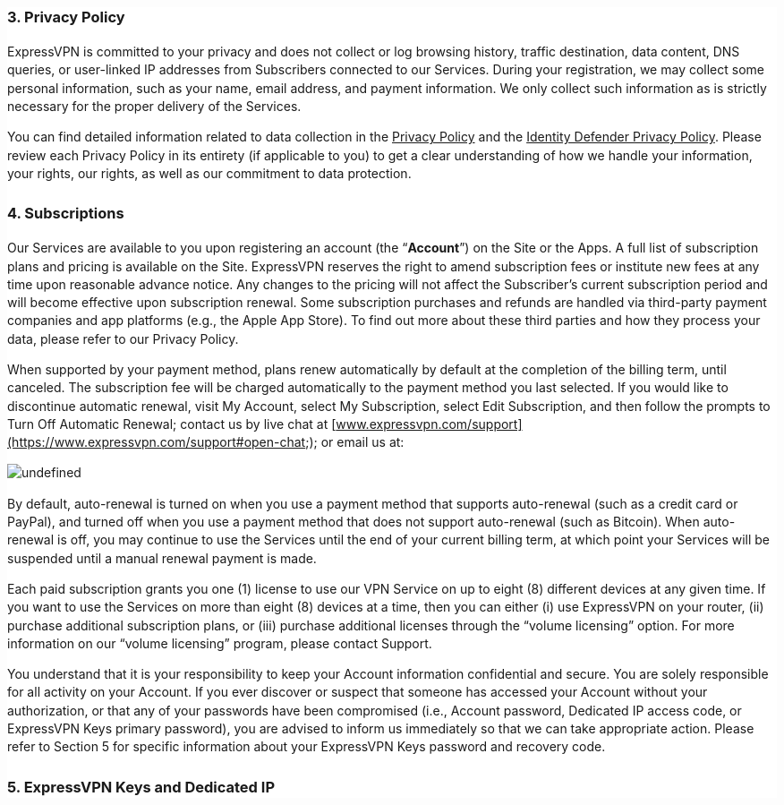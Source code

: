 ### 3\. Privacy Policy

ExpressVPN is committed to your privacy and does not collect or log browsing history, traffic destination, data content, DNS queries, or user-linked IP addresses from Subscribers connected to our Services. During your registration, we may collect some personal information, such as your name, email address, and payment information. We only collect such information as is strictly necessary for the proper delivery of the Services.

You can find detailed information related to data collection in the [Privacy Policy](https://www.expressvpn.com/privacy-policy) and the [Identity Defender Privacy Policy](https://www.expressvpn.com/privacy-policy-identity-defender). Please review each Privacy Policy in its entirety (if applicable to you) to get a clear understanding of how we handle your information, your rights, our rights, as well as our commitment to data protection.

### 4\. Subscriptions

Our Services are available to you upon registering an account (the “**Account**”) on the Site or the Apps. A full list of subscription plans and pricing is available on the Site. ExpressVPN reserves the right to amend subscription fees or institute new fees at any time upon reasonable advance notice. Any changes to the pricing will not affect the Subscriber’s current subscription period and will become effective upon subscription renewal. Some subscription purchases and refunds are handled via third-party payment companies and app platforms (e.g., the Apple App Store). To find out more about these third parties and how they process your data, please refer to our Privacy Policy.

When supported by your payment method, plans renew automatically by default at the completion of the billing term, until canceled. The subscription fee will be charged automatically to the payment method you last selected. If you would like to discontinue automatic renewal, visit My Account, select My Subscription, select Edit Subscription, and then follow the prompts to Turn Off Automatic Renewal; contact us by live chat at [www.expressvpn.com/support](https://www.expressvpn.com/support#open-chat;); or email us at:

![undefined](https://xv.imgix.net/photos/xv/support-email-2.png?auto=format%2Ccompress&cs=srgb&fit=max&w=&q=60&s=42633fababb3e3855f1f9e64faa0dcb9)

By default, auto-renewal is turned on when you use a payment method that supports auto-renewal (such as a credit card or PayPal), and turned off when you use a payment method that does not support auto-renewal (such as Bitcoin). When auto-renewal is off, you may continue to use the Services until the end of your current billing term, at which point your Services will be suspended until a manual renewal payment is made.

Each paid subscription grants you one (1) license to use our VPN Service on up to eight (8) different devices at any given time. If you want to use the Services on more than eight (8) devices at a time, then you can either (i) use ExpressVPN on your router, (ii) purchase additional subscription plans, or (iii) purchase additional licenses through the “volume licensing” option. For more information on our “volume licensing” program, please contact Support.

You understand that it is your responsibility to keep your Account information confidential and secure. You are solely responsible for all activity on your Account. If you ever discover or suspect that someone has accessed your Account without your authorization, or that any of your passwords have been compromised (i.e., Account password, Dedicated IP access code, or ExpressVPN Keys primary password), you are advised to inform us immediately so that we can take appropriate action. Please refer to Section 5 for specific information about your ExpressVPN Keys password and recovery code.

### 5\. ExpressVPN Keys and Dedicated IP
